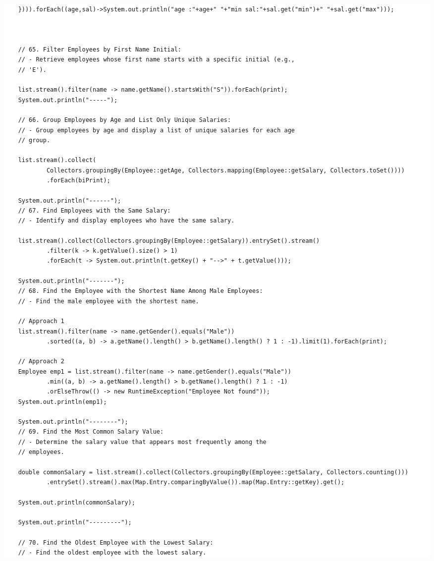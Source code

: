 		}))).forEach((age,sal)->System.out.println("age :"+age+" "+"min sal:"+sal.get("min")+" "+sal.get("max")));

		
		
		// 65. Filter Employees by First Name Initial:
		// - Retrieve employees whose first name starts with a specific initial (e.g.,
		// 'E').

		list.stream().filter(name -> name.getName().startsWith("S")).forEach(print);
		System.out.println("-----");

		// 66. Group Employees by Age and List Only Unique Salaries:
		// - Group employees by age and display a list of unique salaries for each age
		// group.

		list.stream().collect(
				Collectors.groupingBy(Employee::getAge, Collectors.mapping(Employee::getSalary, Collectors.toSet())))
				.forEach(biPrint);

		System.out.println("------");
		// 67. Find Employees with the Same Salary:
		// - Identify and display employees who have the same salary.

		list.stream().collect(Collectors.groupingBy(Employee::getSalary)).entrySet().stream()
				.filter(k -> k.getValue().size() > 1)
				.forEach(t -> System.out.println(t.getKey() + "-->" + t.getValue()));

		System.out.println("-------");
		// 68. Find the Employee with the Shortest Name Among Male Employees:
		// - Find the male employee with the shortest name.

		// Approach 1
		list.stream().filter(name -> name.getGender().equals("Male"))
				.sorted((a, b) -> a.getName().length() > b.getName().length() ? 1 : -1).limit(1).forEach(print);

		// Approach 2
		Employee emp1 = list.stream().filter(name -> name.getGender().equals("Male"))
				.min((a, b) -> a.getName().length() > b.getName().length() ? 1 : -1)
				.orElseThrow(() -> new RuntimeException("Employee Not found"));
		System.out.println(emp1);

		System.out.println("--------");
		// 69. Find the Most Common Salary Value:
		// - Determine the salary value that appears most frequently among the
		// employees.

		double commonSalary = list.stream().collect(Collectors.groupingBy(Employee::getSalary, Collectors.counting()))
				.entrySet().stream().max(Map.Entry.comparingByValue()).map(Map.Entry::getKey).get();

		System.out.println(commonSalary);

		System.out.println("---------");

		// 70. Find the Oldest Employee with the Lowest Salary:
		// - Find the oldest employee with the lowest salary.

